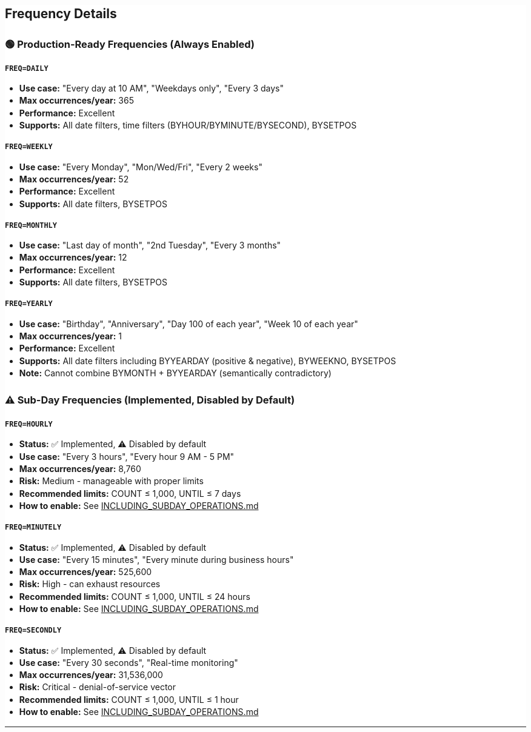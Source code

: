 
## Frequency Details

### 🟢 Production-Ready Frequencies (Always Enabled)

**`FREQ=DAILY`**
- **Use case:** "Every day at 10 AM", "Weekdays only", "Every 3 days"
- **Max occurrences/year:** 365
- **Performance:** Excellent
- **Supports:** All date filters, time filters (BYHOUR/BYMINUTE/BYSECOND), BYSETPOS

**`FREQ=WEEKLY`**
- **Use case:** "Every Monday", "Mon/Wed/Fri", "Every 2 weeks"
- **Max occurrences/year:** 52
- **Performance:** Excellent
- **Supports:** All date filters, BYSETPOS

**`FREQ=MONTHLY`**
- **Use case:** "Last day of month", "2nd Tuesday", "Every 3 months"
- **Max occurrences/year:** 12
- **Performance:** Excellent
- **Supports:** All date filters, BYSETPOS

**`FREQ=YEARLY`**
- **Use case:** "Birthday", "Anniversary", "Day 100 of each year", "Week 10 of each year"
- **Max occurrences/year:** 1
- **Performance:** Excellent
- **Supports:** All date filters including BYYEARDAY (positive & negative), BYWEEKNO, BYSETPOS
- **Note:** Cannot combine BYMONTH + BYYEARDAY (semantically contradictory)

### ⚠️ Sub-Day Frequencies (Implemented, Disabled by Default)

**`FREQ=HOURLY`**
- **Status:** ✅ Implemented, ⚠️ Disabled by default
- **Use case:** "Every 3 hours", "Every hour 9 AM - 5 PM"
- **Max occurrences/year:** 8,760
- **Risk:** Medium - manageable with proper limits
- **Recommended limits:** COUNT ≤ 1,000, UNTIL ≤ 7 days
- **How to enable:** See [INCLUDING_SUBDAY_OPERATIONS.md](INCLUDING_SUBDAY_OPERATIONS.md)

**`FREQ=MINUTELY`**
- **Status:** ✅ Implemented, ⚠️ Disabled by default
- **Use case:** "Every 15 minutes", "Every minute during business hours"
- **Max occurrences/year:** 525,600
- **Risk:** High - can exhaust resources
- **Recommended limits:** COUNT ≤ 1,000, UNTIL ≤ 24 hours
- **How to enable:** See [INCLUDING_SUBDAY_OPERATIONS.md](INCLUDING_SUBDAY_OPERATIONS.md)

**`FREQ=SECONDLY`**
- **Status:** ✅ Implemented, ⚠️ Disabled by default
- **Use case:** "Every 30 seconds", "Real-time monitoring"
- **Max occurrences/year:** 31,536,000
- **Risk:** Critical - denial-of-service vector
- **Recommended limits:** COUNT ≤ 1,000, UNTIL ≤ 1 hour
- **How to enable:** See [INCLUDING_SUBDAY_OPERATIONS.md](INCLUDING_SUBDAY_OPERATIONS.md)

---